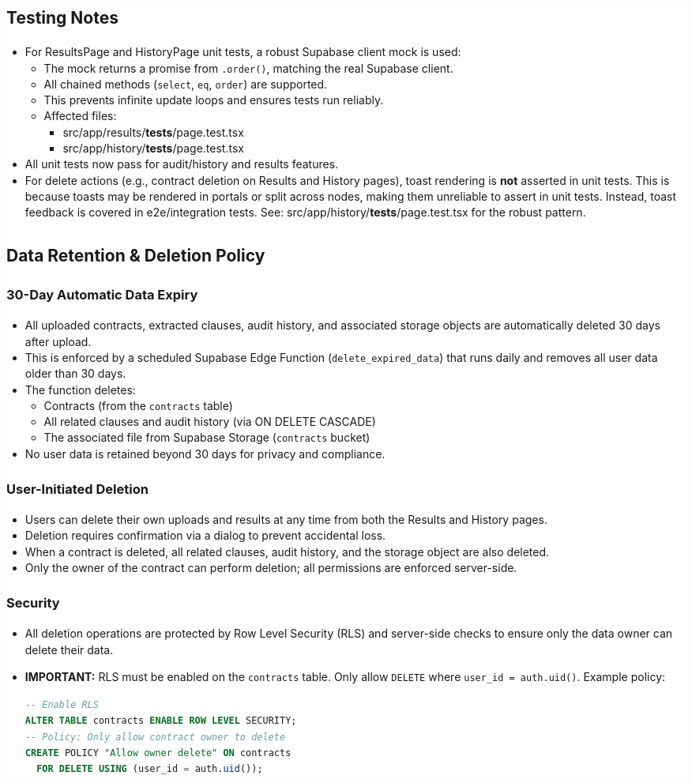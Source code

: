 ## Testing Notes

- For ResultsPage and HistoryPage unit tests, a robust Supabase client mock is used:
  - The mock returns a promise from `.order()`, matching the real Supabase client.
  - All chained methods (`select`, `eq`, `order`) are supported.
  - This prevents infinite update loops and ensures tests run reliably.
  - Affected files:
    - src/app/results/**tests**/page.test.tsx
    - src/app/history/**tests**/page.test.tsx
- All unit tests now pass for audit/history and results features.
- For delete actions (e.g., contract deletion on Results and History pages), toast rendering is **not** asserted in unit tests. This is because toasts may be rendered in portals or split across nodes, making them unreliable to assert in unit tests. Instead, toast feedback is covered in e2e/integration tests. See: src/app/history/**tests**/page.test.tsx for the robust pattern.

## Data Retention & Deletion Policy

### 30-Day Automatic Data Expiry

- All uploaded contracts, extracted clauses, audit history, and associated storage objects are automatically deleted 30 days after upload.
- This is enforced by a scheduled Supabase Edge Function (`delete_expired_data`) that runs daily and removes all user data older than 30 days.
- The function deletes:
  - Contracts (from the `contracts` table)
  - All related clauses and audit history (via ON DELETE CASCADE)
  - The associated file from Supabase Storage (`contracts` bucket)
- No user data is retained beyond 30 days for privacy and compliance.

### User-Initiated Deletion

- Users can delete their own uploads and results at any time from both the Results and History pages.
- Deletion requires confirmation via a dialog to prevent accidental loss.
- When a contract is deleted, all related clauses, audit history, and the storage object are also deleted.
- Only the owner of the contract can perform deletion; all permissions are enforced server-side.

### Security

- All deletion operations are protected by Row Level Security (RLS) and server-side checks to ensure only the data owner can delete their data.
- **IMPORTANT:** RLS must be enabled on the `contracts` table. Only allow `DELETE` where `user_id = auth.uid()`. Example policy:

  ```sql
  -- Enable RLS
  ALTER TABLE contracts ENABLE ROW LEVEL SECURITY;
  -- Policy: Only allow contract owner to delete
  CREATE POLICY "Allow owner delete" ON contracts
    FOR DELETE USING (user_id = auth.uid());
  ```
